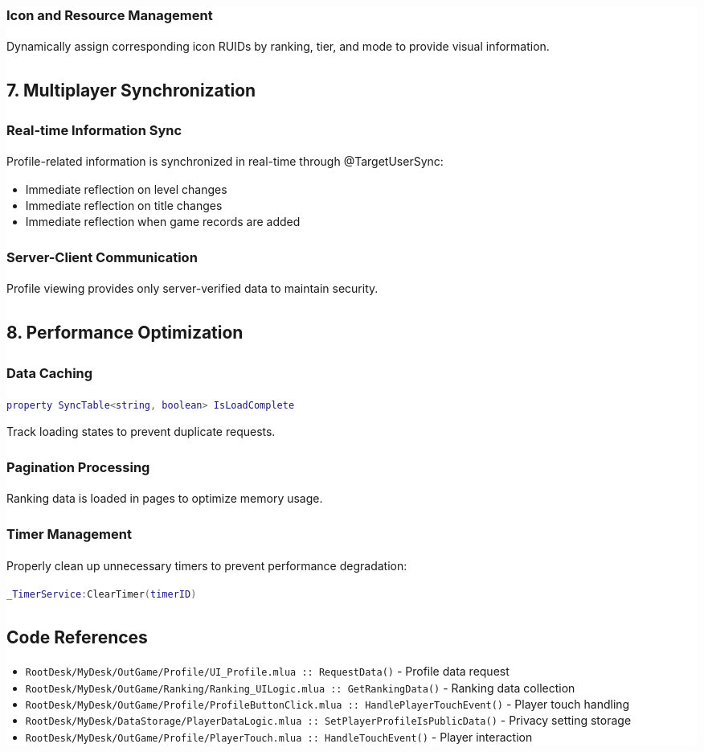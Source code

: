 ### Icon and Resource Management

Dynamically assign corresponding icon RUIDs by ranking, tier, and mode to provide visual information.

## 7. Multiplayer Synchronization

### Real-time Information Sync

Profile-related information is synchronized in real-time through @TargetUserSync:

- Immediate reflection on level changes
- Immediate reflection on title changes  
- Immediate reflection when game records are added

### Server-Client Communication

Profile viewing provides only server-verified data to maintain security.

## 8. Performance Optimization

### Data Caching

```lua
property SyncTable<string, boolean> IsLoadComplete
```

Track loading states to prevent duplicate requests.

### Pagination Processing

Ranking data is loaded in pages to optimize memory usage.

### Timer Management

Properly clean up unnecessary timers to prevent performance degradation:

```lua
_TimerService:ClearTimer(timerID)
```

## Code References

- `RootDesk/MyDesk/OutGame/Profile/UI_Profile.mlua :: RequestData()` - Profile data request
- `RootDesk/MyDesk/OutGame/Ranking/Ranking_UILogic.mlua :: GetRankingData()` - Ranking data collection
- `RootDesk/MyDesk/OutGame/Profile/ProfileButtonClick.mlua :: HandlePlayerTouchEvent()` - Player touch handling
- `RootDesk/MyDesk/DataStorage/PlayerDataLogic.mlua :: SetPlayerProfileIsPublicData()` - Privacy setting storage
- `RootDesk/MyDesk/OutGame/Profile/PlayerTouch.mlua :: HandleTouchEvent()` - Player interaction
